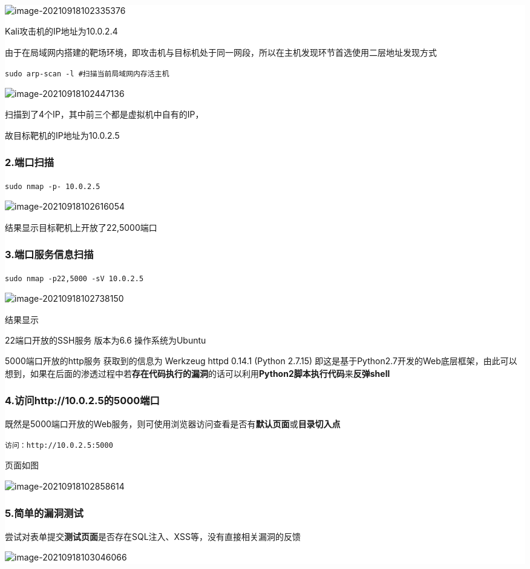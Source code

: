 ![image-20210918102335376](https://byesec-blog-img.oss-cn-beijing.aliyuncs.com/uPic/image-20210918102335376.png)

Kali攻击机的IP地址为10.0.2.4

由于在局域网内搭建的靶场环境，即攻击机与目标机处于同一网段，所以在主机发现环节首选使用二层地址发现方式

```
sudo arp-scan -l #扫描当前局域网内存活主机
```

![image-20210918102447136](https://byesec-blog-img.oss-cn-beijing.aliyuncs.com/uPic/image-20210918102447136.png)

扫描到了4个IP，其中前三个都是虚拟机中自有的IP，

故目标靶机的IP地址为10.0.2.5

### 2.端口扫描

```
sudo nmap -p- 10.0.2.5            
```

![image-20210918102616054](https://byesec-blog-img.oss-cn-beijing.aliyuncs.com/uPic/image-20210918102616054.png)

结果显示目标靶机上开放了22,5000端口

### 3.端口服务信息扫描

```
sudo nmap -p22,5000 -sV 10.0.2.5
```

![image-20210918102738150](https://byesec-blog-img.oss-cn-beijing.aliyuncs.com/uPic/image-20210918102738150.png)

结果显示

22端口开放的SSH服务 版本为6.6 操作系统为Ubuntu

5000端口开放的http服务 获取到的信息为 Werkzeug httpd 0.14.1 (Python 2.7.15) 即这是基于Python2.7开发的Web底层框架，由此可以想到，如果在后面的渗透过程中若**存在代码执行的漏洞**的话可以利用**Python2脚本执行代码**来**反弹shell**

### 4.访问http://10.0.2.5的5000端口

既然是5000端口开放的Web服务，则可使用浏览器访问查看是否有**默认页面**或**目录切入点**

```
访问：http://10.0.2.5:5000  
```

页面如图

![image-20210918102858614](https://byesec-blog-img.oss-cn-beijing.aliyuncs.com/uPic/image-20210918102858614.png)

### 5.简单的漏洞测试

尝试对表单提交**测试页面**是否存在SQL注入、XSS等，没有直接相关漏洞的反馈

![image-20210918103046066](https://byesec-blog-img.oss-cn-beijing.aliyuncs.com/uPic/image-20210918103046066.png)
